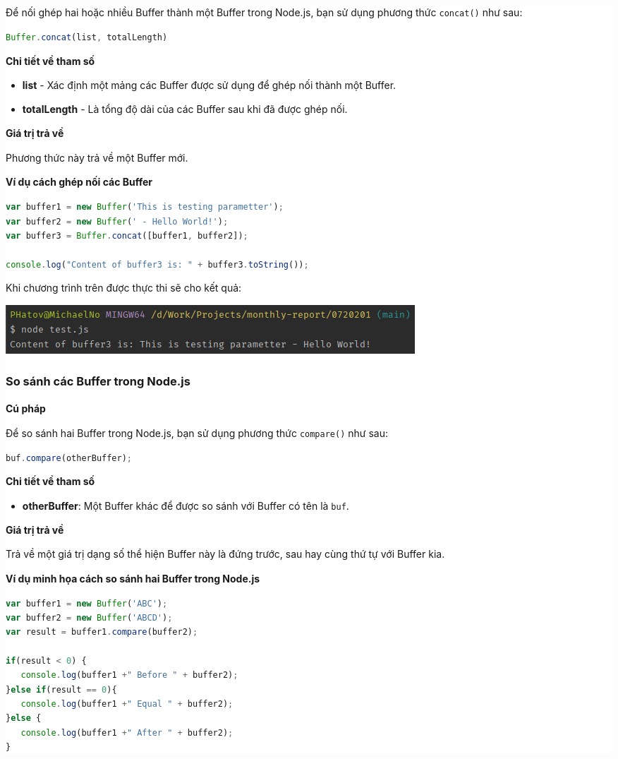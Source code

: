 Để nối ghép hai hoặc nhiều Buffer thành một Buffer trong Node.js, bạn sử dụng phương thức `concat()` như sau:

```javascript
Buffer.concat(list, totalLength)
```

**Chi tiết về tham số**

- **list** - Xác định một mảng các Buffer được sử dụng để ghép nối thành một Buffer.

- **totalLength** - Là tổng độ dài của các Buffer sau khi đã được ghép nối.

**Giá trị trả về**

Phương thức này trả về một Buffer mới.

**Ví dụ cách ghép nối các Buffer**

```javascript
var buffer1 = new Buffer('This is testing parametter');
var buffer2 = new Buffer(' - Hello World!');
var buffer3 = Buffer.concat([buffer1, buffer2]);

console.log("Content of buffer3 is: " + buffer3.toString());
```

Khi chương trình trên được thực thi sẽ cho kết quả:

![concatBuffer.jpg](concatBuffer.jpg)

### So sánh các Buffer trong Node.js

**Cú pháp**

Để so sánh hai Buffer trong Node.js, bạn sử dụng phương thức `compare()` như sau:

```javascript
buf.compare(otherBuffer);
```

**Chi tiết về tham số**

- **otherBuffer**: Một Buffer khác để được so sánh với Buffer có tên là `buf`.

**Giá trị trả về**

Trả về một giá trị dạng số thể hiện Buffer này là đứng trước, sau hay cùng thứ tự với Buffer kia.

**Ví dụ minh họa cách so sánh hai Buffer trong Node.js**

```javascript
var buffer1 = new Buffer('ABC');
var buffer2 = new Buffer('ABCD');
var result = buffer1.compare(buffer2);

if(result < 0) {
   console.log(buffer1 +" Before " + buffer2);
}else if(result == 0){
   console.log(buffer1 +" Equal " + buffer2);
}else {
   console.log(buffer1 +" After " + buffer2);
}
```
